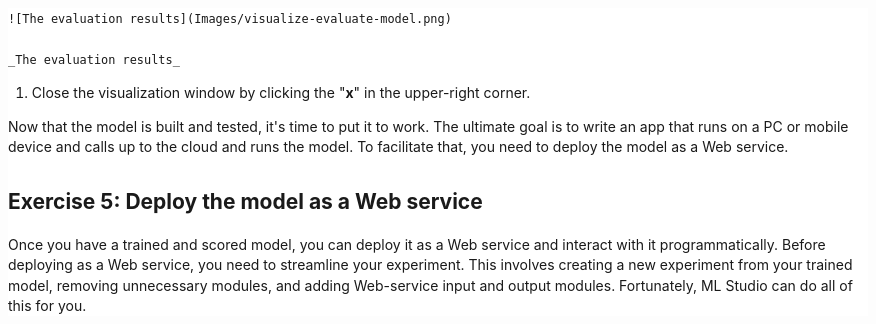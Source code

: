     ![The evaluation results](Images/visualize-evaluate-model.png)

    _The evaluation results_

1. Close the visualization window by clicking the "**x**" in the upper-right corner.

Now that the model is built and tested, it's time to put it to work. The ultimate goal is to write an app that runs on a PC or mobile device and calls up to the cloud and runs the model. To facilitate that, you need to deploy the model as a Web service.

<a name="Exercise5"></a>
## Exercise 5: Deploy the model as a Web service

Once you have a trained and scored model, you can deploy it as a Web service and interact with it programmatically. Before deploying as a Web service, you need to streamline your experiment. This involves creating a new experiment from your trained model, removing unnecessary modules, and adding Web-service input and output modules. Fortunately, ML Studio can do all of this for you.
